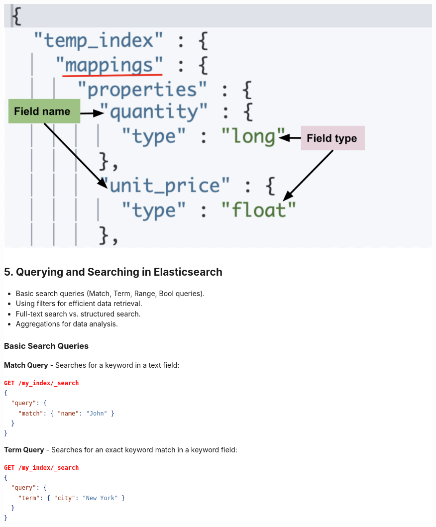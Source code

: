 ![alt text](images/mappings.png "Mappings")

## **5. Querying and Searching in Elasticsearch**

- Basic search queries (Match, Term, Range, Bool queries).
- Using filters for efficient data retrieval.
- Full-text search vs. structured search.
- Aggregations for data analysis.

### **Basic Search Queries**

**Match Query** - Searches for a keyword in a text field:

```json
GET /my_index/_search
{
  "query": {
    "match": { "name": "John" }
  }
}
```

**Term Query** - Searches for an exact keyword match in a keyword field:

```json
GET /my_index/_search
{
  "query": {
    "term": { "city": "New York" }
  }
}
```
